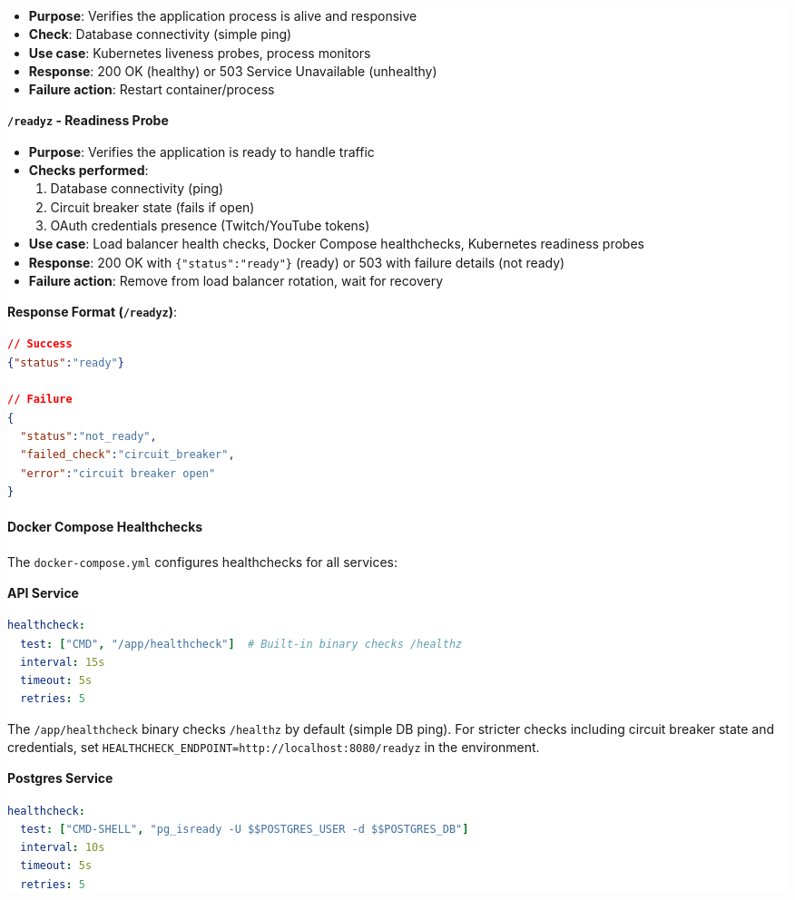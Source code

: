 - **Purpose**: Verifies the application process is alive and responsive
- **Check**: Database connectivity (simple ping)
- **Use case**: Kubernetes liveness probes, process monitors
- **Response**: 200 OK (healthy) or 503 Service Unavailable (unhealthy)
- **Failure action**: Restart container/process

**`/readyz` - Readiness Probe**

- **Purpose**: Verifies the application is ready to handle traffic
- **Checks performed**:
  1. Database connectivity (ping)
  2. Circuit breaker state (fails if open)
  3. OAuth credentials presence (Twitch/YouTube tokens)
- **Use case**: Load balancer health checks, Docker Compose healthchecks, Kubernetes readiness probes
- **Response**: 200 OK with `{"status":"ready"}` (ready) or 503 with failure details (not ready)
- **Failure action**: Remove from load balancer rotation, wait for recovery

**Response Format (`/readyz`)**:

```json
// Success
{"status":"ready"}

// Failure
{
  "status":"not_ready",
  "failed_check":"circuit_breaker",
  "error":"circuit breaker open"
}
```

#### Docker Compose Healthchecks

The `docker-compose.yml` configures healthchecks for all services:

**API Service**
```yaml
healthcheck:
  test: ["CMD", "/app/healthcheck"]  # Built-in binary checks /healthz
  interval: 15s
  timeout: 5s
  retries: 5
```

The `/app/healthcheck` binary checks `/healthz` by default (simple DB ping). For stricter checks including circuit breaker state and credentials, set `HEALTHCHECK_ENDPOINT=http://localhost:8080/readyz` in the environment.

**Postgres Service**
```yaml
healthcheck:
  test: ["CMD-SHELL", "pg_isready -U $$POSTGRES_USER -d $$POSTGRES_DB"]
  interval: 10s
  timeout: 5s
  retries: 5
```
